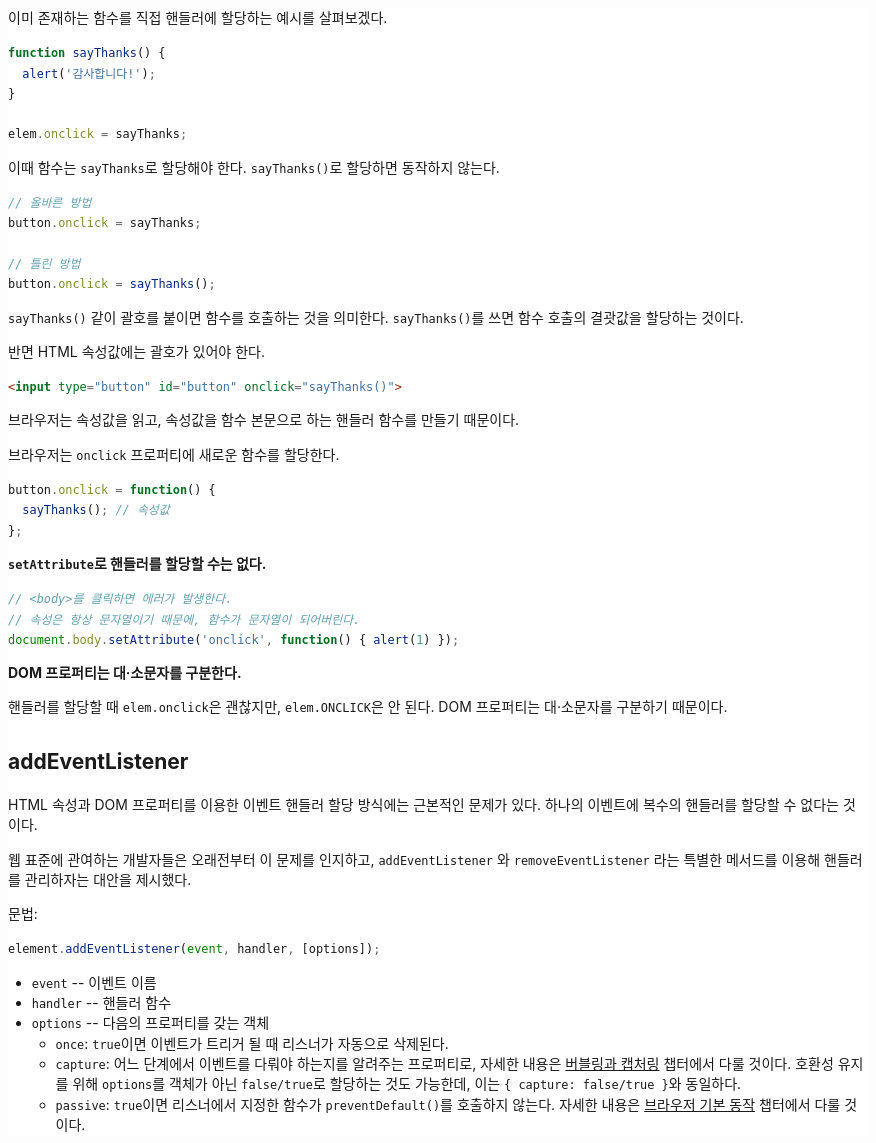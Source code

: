 이미 존재하는 함수를 직접 핸들러에 할당하는 예시를 살펴보겠다.
```js
function sayThanks() {
  alert('감사합니다!');
}

elem.onclick = sayThanks;
```
이때 함수는 `sayThanks`로 할당해야 한다. `sayThanks()`로 할당하면 동작하지 않는다.
```js
// 올바른 방법
button.onclick = sayThanks;

// 틀린 방법
button.onclick = sayThanks();
```
`sayThanks()` 같이 괄호를 붙이면 함수를 호출하는 것을 의미한다. `sayThanks()`를 쓰면 함수 호출의 결괏값을 할당하는 것이다.

반면 HTML 속성값에는 괄호가 있어야 한다.
```html
<input type="button" id="button" onclick="sayThanks()">
```
브라우저는 속성값을 읽고, 속성값을 함수 본문으로 하는 핸들러 함수를 만들기 때문이다.

브라우저는 `onclick` 프로퍼티에 새로운 함수를 할당한다.
```js
button.onclick = function() {
  sayThanks(); // 속성값
};
```
**`setAttribute`로 핸들러를 할당할 수는 없다.**
```js run no-beautify
// <body>를 클릭하면 에러가 발생한다.
// 속성은 항상 문자열이기 때문에, 함수가 문자열이 되어버린다.
document.body.setAttribute('onclick', function() { alert(1) });
```
**DOM 프로퍼티는 대·소문자를 구분한다.**

핸들러를 할당할 때 `elem.onclick`은 괜찮지만, `elem.ONCLICK`은 안 된다. DOM 프로퍼티는 대·소문자를 구분하기 때문이다.

## addEventListener
HTML 속성과 DOM 프로퍼티를 이용한 이벤트 핸들러 할당 방식에는 근본적인 문제가 있다. 하나의 이벤트에 복수의 핸들러를 할당할 수 없다는 것이다.

웹 표준에 관여하는 개발자들은 오래전부터 이 문제를 인지하고, `addEventListener` 와 `removeEventListener` 라는 특별한 메서드를 이용해 핸들러를 관리하자는 대안을 제시했다.

문법:
```js
element.addEventListener(event, handler, [options]);
```
- `event` -- 이벤트 이름
- `handler` -- 핸들러 함수
- `options` -- 다음의 프로퍼티를 갖는 객체
    - `once`: `true`이면 이벤트가 트리거 될 때 리스너가 자동으로 삭제된다.
    - `capture`: 어느 단계에서 이벤트를 다뤄야 하는지를 알려주는 프로퍼티로, 자세한 내용은 [버블링과 캡처링]() 챕터에서 다룰 것이다. 호환성 유지를 위해 `options`를 객체가 아닌 `false/true`로 할당하는 것도 가능한데, 이는 `{ capture: false/true }`와 동일하다.
    - `passive`: `true`이면 리스너에서 지정한 함수가 `preventDefault()`를 호출하지 않는다. 자세한 내용은 [브라우저 기본 동작](https://ko.javascript.info/default-browser-action) 챕터에서 다룰 것이다.
